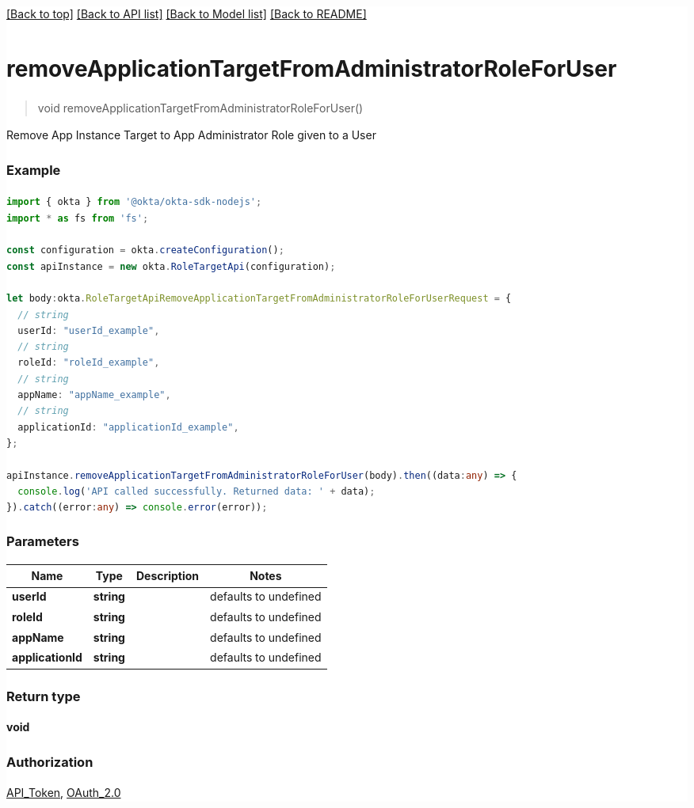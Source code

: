 [[Back to top]](#) [[Back to API list]](README.md#documentation-for-api-endpoints) [[Back to Model list]](README.md#documentation-for-models) [[Back to README]](README.md)

# **removeApplicationTargetFromAdministratorRoleForUser**
> void removeApplicationTargetFromAdministratorRoleForUser()

Remove App Instance Target to App Administrator Role given to a User

### Example


```typescript
import { okta } from '@okta/okta-sdk-nodejs';
import * as fs from 'fs';

const configuration = okta.createConfiguration();
const apiInstance = new okta.RoleTargetApi(configuration);

let body:okta.RoleTargetApiRemoveApplicationTargetFromAdministratorRoleForUserRequest = {
  // string
  userId: "userId_example",
  // string
  roleId: "roleId_example",
  // string
  appName: "appName_example",
  // string
  applicationId: "applicationId_example",
};

apiInstance.removeApplicationTargetFromAdministratorRoleForUser(body).then((data:any) => {
  console.log('API called successfully. Returned data: ' + data);
}).catch((error:any) => console.error(error));
```


### Parameters

Name | Type | Description  | Notes
------------- | ------------- | ------------- | -------------
**userId** | **string** |  | defaults to undefined
**roleId** | **string** |  | defaults to undefined
**appName** | **string** |  | defaults to undefined
**applicationId** | **string** |  | defaults to undefined


### Return type

**void**

### Authorization

[API_Token](README.md#API_Token), [OAuth_2.0](README.md#OAuth_2.0)
